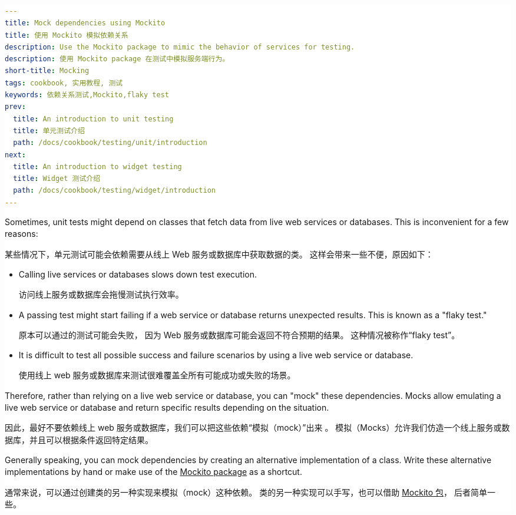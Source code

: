 ```yaml
---
title: Mock dependencies using Mockito
title: 使用 Mockito 模拟依赖关系
description: Use the Mockito package to mimic the behavior of services for testing.
description: 使用 Mockito package 在测试中模拟服务端行为。
short-title: Mocking
tags: cookbook, 实用教程, 测试
keywords: 依赖关系测试,Mockito,flaky test
prev:
  title: An introduction to unit testing
  title: 单元测试介绍
  path: /docs/cookbook/testing/unit/introduction
next:
  title: An introduction to widget testing
  title: Widget 测试介绍
  path: /docs/cookbook/testing/widget/introduction
---
```


Sometimes, unit tests might depend on classes that fetch data from live
web services or databases. This is inconvenient for a few reasons:

某些情况下，单元测试可能会依赖需要从线上 Web 服务或数据库中获取数据的类。
这样会带来一些不便，原因如下： 

  * Calling live services or databases slows down test execution.

    访问线上服务或数据库会拖慢测试执行效率。

  * A passing test might start failing if a web service or database returns
    unexpected results. This is known as a "flaky test."

    原本可以通过的测试可能会失败，
    因为 Web 服务或数据库可能会返回不符合预期的结果。
    这种情况被称作“flaky test”。

  * It is difficult to test all possible success and failure scenarios
    by using a live web service or database.
    
    使用线上 web 服务或数据库来测试很难覆盖全所有可能成功或失败的场景。

Therefore, rather than relying on a live web service or database,
you can "mock" these dependencies. Mocks allow emulating a live
web service or database and return specific results depending
on the situation.

因此，最好不要依赖线上 web 服务或数据库，我们可以把这些依赖“模拟（mock）”出来 。
模拟（Mocks）允许我们仿造一个线上服务或数据库，并且可以根据条件返回特定结果。

Generally speaking, you can mock dependencies by creating an alternative
implementation of a class. Write these alternative implementations by
hand or make use of the [Mockito package][] as a shortcut.

通常来说，可以通过创建类的另一种实现来模拟（mock）这种依赖。
类的另一种实现可以手写，也可以借助 [Mockito 包]({{site.pub-pkg}}/mockito)，
后者简单一些。


[Fetch data from the internet]: /docs/cookbook/networking/fetch-data
[Introduction to unit testing]: /docs/cookbook/testing/unit/introduction
[Mockito package]: {{site.pub-pkg}}/mockito